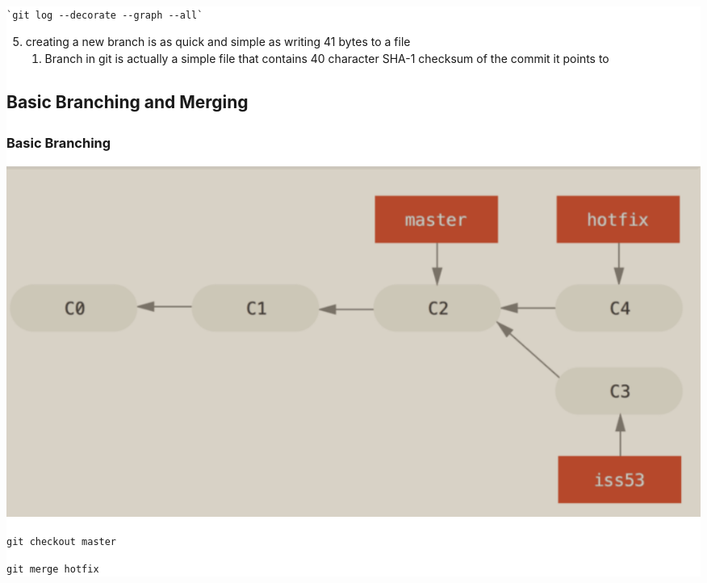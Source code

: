    `git log --decorate --graph --all`
    
5. creating a new branch is as quick and simple as writing 41 bytes to a file
    1. Branch in git is actually a simple file that contains 40 character SHA-1 checksum of the commit it points to

## Basic Branching and Merging

### Basic Branching

![Untitled](./src/Untitled%2016.png)

`git checkout master` 

`git merge hotfix`
